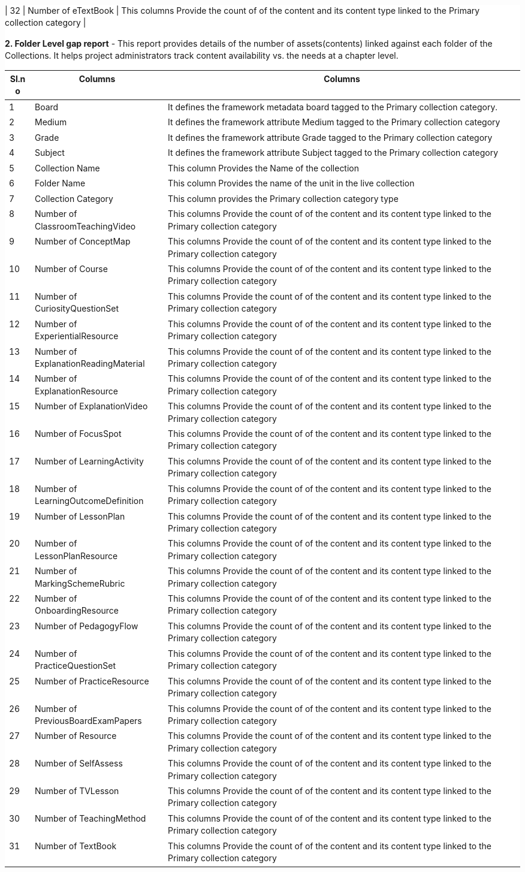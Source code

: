| 32    | Number of eTextBook                  | This columns Provide the count of of the content and its content type linked to the Primary collection category |



**2. Folder Level gap report** - This report provides details of the number of assets(contents) linked against each folder of the Collections. It helps project administrators track content availability vs. the needs at a chapter level.



| Sl.no | Columns                              | Columns                                                                                                         |
| ----- | ------------------------------------ | --------------------------------------------------------------------------------------------------------------- |
| 1     | Board                                | It defines the framework metadata board tagged to the Primary collection category.                              |
| 2     | Medium                               | It defines the framework attribute Medium tagged to the Primary collection category                             |
| 3     | Grade                                | It defines the framework attribute Grade tagged to the Primary collection category                              |
| 4     | Subject                              | It defines the framework attribute Subject tagged to the Primary collection category                            |
| 5     | Collection Name                      | This column Provides the Name of the collection                                                                 |
| 6     | Folder Name                          | This column Provides the name of the unit in the live collection                                                |
| 7     | Collection Category                  | This column provides the Primary collection category type                                                       |
| 8     | Number of ClassroomTeachingVideo     | This columns Provide the count of of the content and its content type linked to the Primary collection category |
| 9     | Number of ConceptMap                 | This columns Provide the count of of the content and its content type linked to the Primary collection category |
| 10    | Number of Course                     | This columns Provide the count of of the content and its content type linked to the Primary collection category |
| 11    | Number of CuriosityQuestionSet       | This columns Provide the count of of the content and its content type linked to the Primary collection category |
| 12    | Number of ExperientialResource       | This columns Provide the count of of the content and its content type linked to the Primary collection category |
| 13    | Number of ExplanationReadingMaterial | This columns Provide the count of of the content and its content type linked to the Primary collection category |
| 14    | Number of ExplanationResource        | This columns Provide the count of of the content and its content type linked to the Primary collection category |
| 15    | Number of ExplanationVideo           | This columns Provide the count of of the content and its content type linked to the Primary collection category |
| 16    | Number of FocusSpot                  | This columns Provide the count of of the content and its content type linked to the Primary collection category |
| 17    | Number of LearningActivity           | This columns Provide the count of of the content and its content type linked to the Primary collection category |
| 18    | Number of LearningOutcomeDefinition  | This columns Provide the count of of the content and its content type linked to the Primary collection category |
| 19    | Number of LessonPlan                 | This columns Provide the count of of the content and its content type linked to the Primary collection category |
| 20    | Number of LessonPlanResource         | This columns Provide the count of of the content and its content type linked to the Primary collection category |
| 21    | Number of MarkingSchemeRubric        | This columns Provide the count of of the content and its content type linked to the Primary collection category |
| 22    | Number of OnboardingResource         | This columns Provide the count of of the content and its content type linked to the Primary collection category |
| 23    | Number of PedagogyFlow               | This columns Provide the count of of the content and its content type linked to the Primary collection category |
| 24    | Number of PracticeQuestionSet        | This columns Provide the count of of the content and its content type linked to the Primary collection category |
| 25    | Number of PracticeResource           | This columns Provide the count of of the content and its content type linked to the Primary collection category |
| 26    | Number of PreviousBoardExamPapers    | This columns Provide the count of of the content and its content type linked to the Primary collection category |
| 27    | Number of Resource                   | This columns Provide the count of of the content and its content type linked to the Primary collection category |
| 28    | Number of SelfAssess                 | This columns Provide the count of of the content and its content type linked to the Primary collection category |
| 29    | Number of TVLesson                   | This columns Provide the count of of the content and its content type linked to the Primary collection category |
| 30    | Number of TeachingMethod             | This columns Provide the count of of the content and its content type linked to the Primary collection category |
| 31    | Number of TextBook                   | This columns Provide the count of of the content and its content type linked to the Primary collection category |